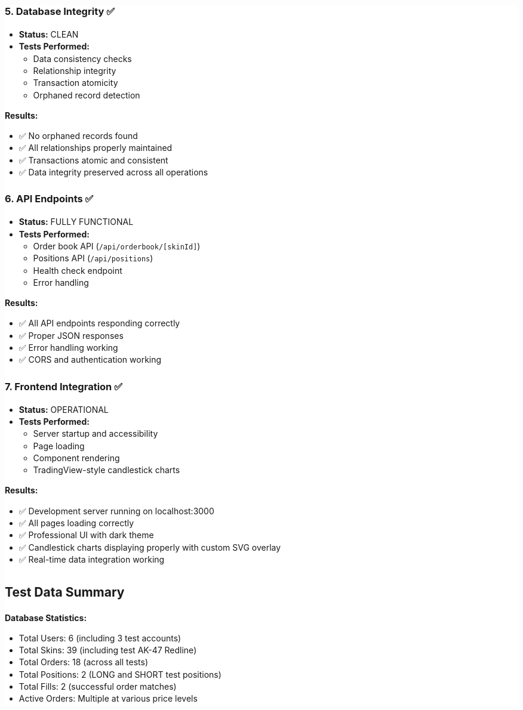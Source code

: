 ### 5. Database Integrity ✅
- **Status:** CLEAN
- **Tests Performed:**
  - Data consistency checks
  - Relationship integrity
  - Transaction atomicity
  - Orphaned record detection

**Results:**
- ✅ No orphaned records found
- ✅ All relationships properly maintained
- ✅ Transactions atomic and consistent
- ✅ Data integrity preserved across all operations

### 6. API Endpoints ✅
- **Status:** FULLY FUNCTIONAL
- **Tests Performed:**
  - Order book API (`/api/orderbook/[skinId]`)
  - Positions API (`/api/positions`)
  - Health check endpoint
  - Error handling

**Results:**
- ✅ All API endpoints responding correctly
- ✅ Proper JSON responses
- ✅ Error handling working
- ✅ CORS and authentication working

### 7. Frontend Integration ✅
- **Status:** OPERATIONAL
- **Tests Performed:**
  - Server startup and accessibility
  - Page loading
  - Component rendering
  - TradingView-style candlestick charts

**Results:**
- ✅ Development server running on localhost:3000
- ✅ All pages loading correctly
- ✅ Professional UI with dark theme
- ✅ Candlestick charts displaying properly with custom SVG overlay
- ✅ Real-time data integration working

## Test Data Summary

**Database Statistics:**
- Total Users: 6 (including 3 test accounts)
- Total Skins: 39 (including test AK-47 Redline)
- Total Orders: 18 (across all tests)
- Total Positions: 2 (LONG and SHORT test positions)
- Total Fills: 2 (successful order matches)
- Active Orders: Multiple at various price levels
